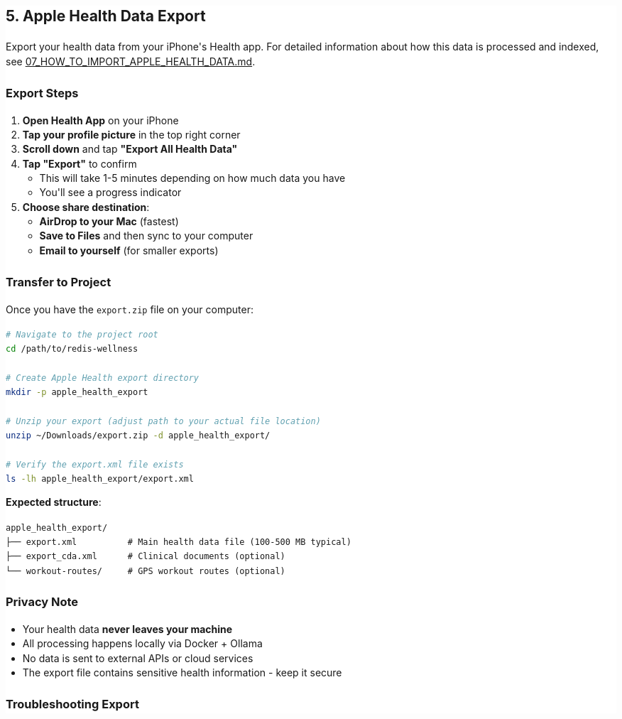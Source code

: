 
## 5. Apple Health Data Export

Export your health data from your iPhone's Health app. For detailed information about how this data is processed and indexed, see [07_HOW_TO_IMPORT_APPLE_HEALTH_DATA.md](07_HOW_TO_IMPORT_APPLE_HEALTH_DATA.md).

### Export Steps

1. **Open Health App** on your iPhone
2. **Tap your profile picture** in the top right corner
3. **Scroll down** and tap **"Export All Health Data"**
4. **Tap "Export"** to confirm
   - This will take 1-5 minutes depending on how much data you have
   - You'll see a progress indicator
5. **Choose share destination**:
   - **AirDrop to your Mac** (fastest)
   - **Save to Files** and then sync to your computer
   - **Email to yourself** (for smaller exports)

### Transfer to Project

Once you have the `export.zip` file on your computer:

```bash
# Navigate to the project root
cd /path/to/redis-wellness

# Create Apple Health export directory
mkdir -p apple_health_export

# Unzip your export (adjust path to your actual file location)
unzip ~/Downloads/export.zip -d apple_health_export/

# Verify the export.xml file exists
ls -lh apple_health_export/export.xml
```

**Expected structure**:
```
apple_health_export/
├── export.xml          # Main health data file (100-500 MB typical)
├── export_cda.xml      # Clinical documents (optional)
└── workout-routes/     # GPS workout routes (optional)
```

### Privacy Note

- Your health data **never leaves your machine**
- All processing happens locally via Docker + Ollama
- No data is sent to external APIs or cloud services
- The export file contains sensitive health information - keep it secure

### Troubleshooting Export
